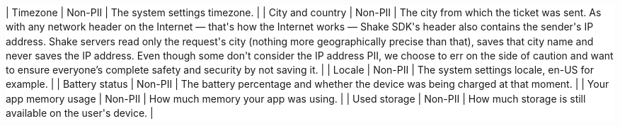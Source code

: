 | Timezone                                                                                                                                                                                                                        | <span class="tag-button green-tag-button">Non-PII</span>                                                                     | The system settings timezone.                                                                                                                                                                                                                                                                                                                                                                                                                                                                                                                                                     |
| City and country                                                                                                                                                                                                                | <span class="tag-button green-tag-button">Non-PII</span>                                                                     | The city from which the ticket was sent. As with any network header on the Internet — that's how the Internet works — Shake SDK's header also contains the sender's IP address. Shake servers read only the request's city (nothing more geographically precise than that), saves that city name and never saves the IP address. Even though some don't consider the IP address PII, we choose to err on the side of caution and want to ensure everyone’s complete safety and security by not saving it.                                                                         |
| Locale                                                                                                                                                                                                                          | <span class="tag-button green-tag-button">Non-PII</span>                                                                     | The system settings locale, en-US for example.                                                                                                                                                                                                                                                                                                                                                                                                                                                                                                                                    |
| Battery status                                                                                                                                                                                                                  | <span class="tag-button green-tag-button">Non-PII</span>                                                                     | The battery percentage and whether the device was being charged at that moment.                                                                                                                                                                                                                                                                                                                                                                                                                                                                                                   |
| Your app memory usage                                                                                                                                                                                                           | <span class="tag-button green-tag-button">Non-PII</span>                                                                     | How much memory your app was using.                                                                                                                                                                                                                                                                                                                                                                                                                                                                                                                                               |
| Used storage                                                                                                                                                                                                                    | <span class="tag-button green-tag-button">Non-PII</span>                                                                     | How much storage is still available on the user's device.                                                                                                                                                                                                                                                                                                                                                                                                                                                                                                                         |